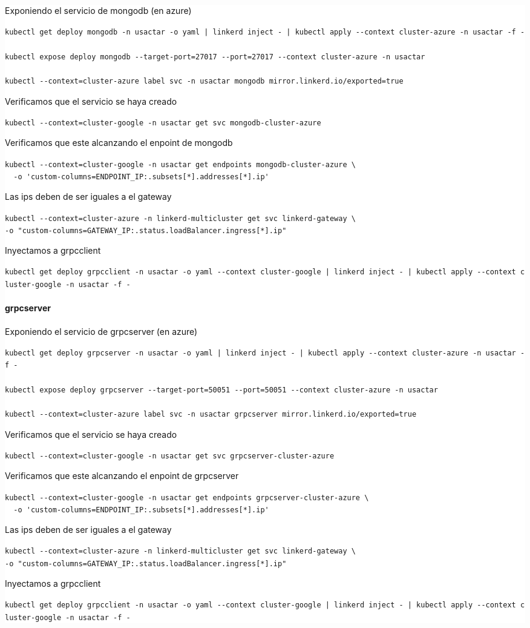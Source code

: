 Exponiendo el servicio de mongodb (en azure)
```
kubectl get deploy mongodb -n usactar -o yaml | linkerd inject - | kubectl apply --context cluster-azure -n usactar -f -

kubectl expose deploy mongodb --target-port=27017 --port=27017 --context cluster-azure -n usactar

kubectl --context=cluster-azure label svc -n usactar mongodb mirror.linkerd.io/exported=true
```
Verificamos que el servicio se haya creado
```
kubectl --context=cluster-google -n usactar get svc mongodb-cluster-azure
```
Verificamos que este alcanzando el enpoint de mongodb
```
kubectl --context=cluster-google -n usactar get endpoints mongodb-cluster-azure \
  -o 'custom-columns=ENDPOINT_IP:.subsets[*].addresses[*].ip'
```
Las ips deben de ser iguales a el gateway
```
kubectl --context=cluster-azure -n linkerd-multicluster get svc linkerd-gateway \
-o "custom-columns=GATEWAY_IP:.status.loadBalancer.ingress[*].ip"
```
Inyectamos a grpcclient 
```
kubectl get deploy grpcclient -n usactar -o yaml --context cluster-google | linkerd inject - | kubectl apply --context cluster-google -n usactar -f -
```
#### grpcserver
Exponiendo el servicio de grpcserver (en azure)
```
kubectl get deploy grpcserver -n usactar -o yaml | linkerd inject - | kubectl apply --context cluster-azure -n usactar -f -

kubectl expose deploy grpcserver --target-port=50051 --port=50051 --context cluster-azure -n usactar

kubectl --context=cluster-azure label svc -n usactar grpcserver mirror.linkerd.io/exported=true
```
Verificamos que el servicio se haya creado
```
kubectl --context=cluster-google -n usactar get svc grpcserver-cluster-azure
```
Verificamos que este alcanzando el enpoint de grpcserver
```
kubectl --context=cluster-google -n usactar get endpoints grpcserver-cluster-azure \
  -o 'custom-columns=ENDPOINT_IP:.subsets[*].addresses[*].ip'
```
Las ips deben de ser iguales a el gateway
```
kubectl --context=cluster-azure -n linkerd-multicluster get svc linkerd-gateway \
-o "custom-columns=GATEWAY_IP:.status.loadBalancer.ingress[*].ip"
```
Inyectamos a grpcclient 
```
kubectl get deploy grpcclient -n usactar -o yaml --context cluster-google | linkerd inject - | kubectl apply --context cluster-google -n usactar -f -
```
